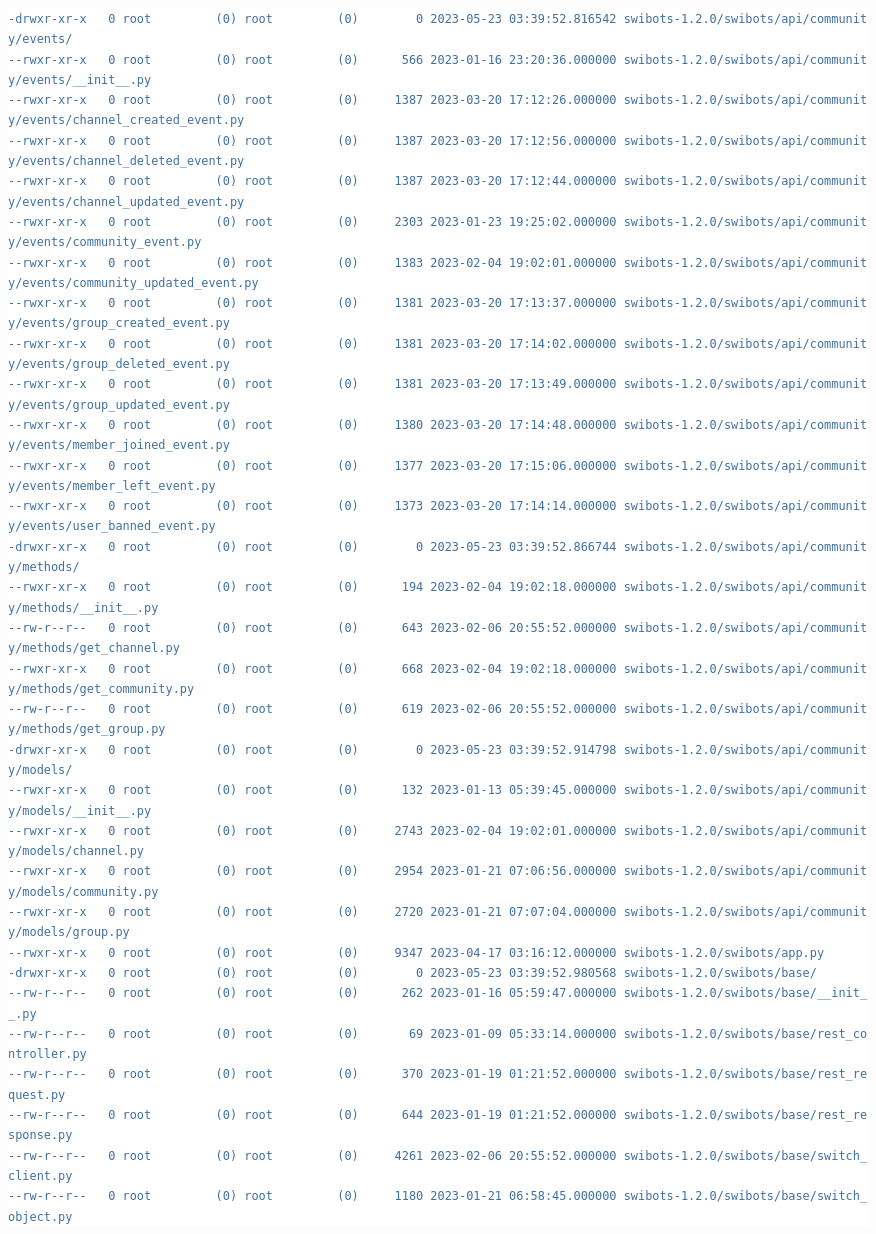 ```diff
-drwxr-xr-x   0 root         (0) root         (0)        0 2023-05-23 03:39:52.816542 swibots-1.2.0/swibots/api/community/events/
--rwxr-xr-x   0 root         (0) root         (0)      566 2023-01-16 23:20:36.000000 swibots-1.2.0/swibots/api/community/events/__init__.py
--rwxr-xr-x   0 root         (0) root         (0)     1387 2023-03-20 17:12:26.000000 swibots-1.2.0/swibots/api/community/events/channel_created_event.py
--rwxr-xr-x   0 root         (0) root         (0)     1387 2023-03-20 17:12:56.000000 swibots-1.2.0/swibots/api/community/events/channel_deleted_event.py
--rwxr-xr-x   0 root         (0) root         (0)     1387 2023-03-20 17:12:44.000000 swibots-1.2.0/swibots/api/community/events/channel_updated_event.py
--rwxr-xr-x   0 root         (0) root         (0)     2303 2023-01-23 19:25:02.000000 swibots-1.2.0/swibots/api/community/events/community_event.py
--rwxr-xr-x   0 root         (0) root         (0)     1383 2023-02-04 19:02:01.000000 swibots-1.2.0/swibots/api/community/events/community_updated_event.py
--rwxr-xr-x   0 root         (0) root         (0)     1381 2023-03-20 17:13:37.000000 swibots-1.2.0/swibots/api/community/events/group_created_event.py
--rwxr-xr-x   0 root         (0) root         (0)     1381 2023-03-20 17:14:02.000000 swibots-1.2.0/swibots/api/community/events/group_deleted_event.py
--rwxr-xr-x   0 root         (0) root         (0)     1381 2023-03-20 17:13:49.000000 swibots-1.2.0/swibots/api/community/events/group_updated_event.py
--rwxr-xr-x   0 root         (0) root         (0)     1380 2023-03-20 17:14:48.000000 swibots-1.2.0/swibots/api/community/events/member_joined_event.py
--rwxr-xr-x   0 root         (0) root         (0)     1377 2023-03-20 17:15:06.000000 swibots-1.2.0/swibots/api/community/events/member_left_event.py
--rwxr-xr-x   0 root         (0) root         (0)     1373 2023-03-20 17:14:14.000000 swibots-1.2.0/swibots/api/community/events/user_banned_event.py
-drwxr-xr-x   0 root         (0) root         (0)        0 2023-05-23 03:39:52.866744 swibots-1.2.0/swibots/api/community/methods/
--rwxr-xr-x   0 root         (0) root         (0)      194 2023-02-04 19:02:18.000000 swibots-1.2.0/swibots/api/community/methods/__init__.py
--rw-r--r--   0 root         (0) root         (0)      643 2023-02-06 20:55:52.000000 swibots-1.2.0/swibots/api/community/methods/get_channel.py
--rwxr-xr-x   0 root         (0) root         (0)      668 2023-02-04 19:02:18.000000 swibots-1.2.0/swibots/api/community/methods/get_community.py
--rw-r--r--   0 root         (0) root         (0)      619 2023-02-06 20:55:52.000000 swibots-1.2.0/swibots/api/community/methods/get_group.py
-drwxr-xr-x   0 root         (0) root         (0)        0 2023-05-23 03:39:52.914798 swibots-1.2.0/swibots/api/community/models/
--rwxr-xr-x   0 root         (0) root         (0)      132 2023-01-13 05:39:45.000000 swibots-1.2.0/swibots/api/community/models/__init__.py
--rwxr-xr-x   0 root         (0) root         (0)     2743 2023-02-04 19:02:01.000000 swibots-1.2.0/swibots/api/community/models/channel.py
--rwxr-xr-x   0 root         (0) root         (0)     2954 2023-01-21 07:06:56.000000 swibots-1.2.0/swibots/api/community/models/community.py
--rwxr-xr-x   0 root         (0) root         (0)     2720 2023-01-21 07:07:04.000000 swibots-1.2.0/swibots/api/community/models/group.py
--rwxr-xr-x   0 root         (0) root         (0)     9347 2023-04-17 03:16:12.000000 swibots-1.2.0/swibots/app.py
-drwxr-xr-x   0 root         (0) root         (0)        0 2023-05-23 03:39:52.980568 swibots-1.2.0/swibots/base/
--rw-r--r--   0 root         (0) root         (0)      262 2023-01-16 05:59:47.000000 swibots-1.2.0/swibots/base/__init__.py
--rw-r--r--   0 root         (0) root         (0)       69 2023-01-09 05:33:14.000000 swibots-1.2.0/swibots/base/rest_controller.py
--rw-r--r--   0 root         (0) root         (0)      370 2023-01-19 01:21:52.000000 swibots-1.2.0/swibots/base/rest_request.py
--rw-r--r--   0 root         (0) root         (0)      644 2023-01-19 01:21:52.000000 swibots-1.2.0/swibots/base/rest_response.py
--rw-r--r--   0 root         (0) root         (0)     4261 2023-02-06 20:55:52.000000 swibots-1.2.0/swibots/base/switch_client.py
--rw-r--r--   0 root         (0) root         (0)     1180 2023-01-21 06:58:45.000000 swibots-1.2.0/swibots/base/switch_object.py
```